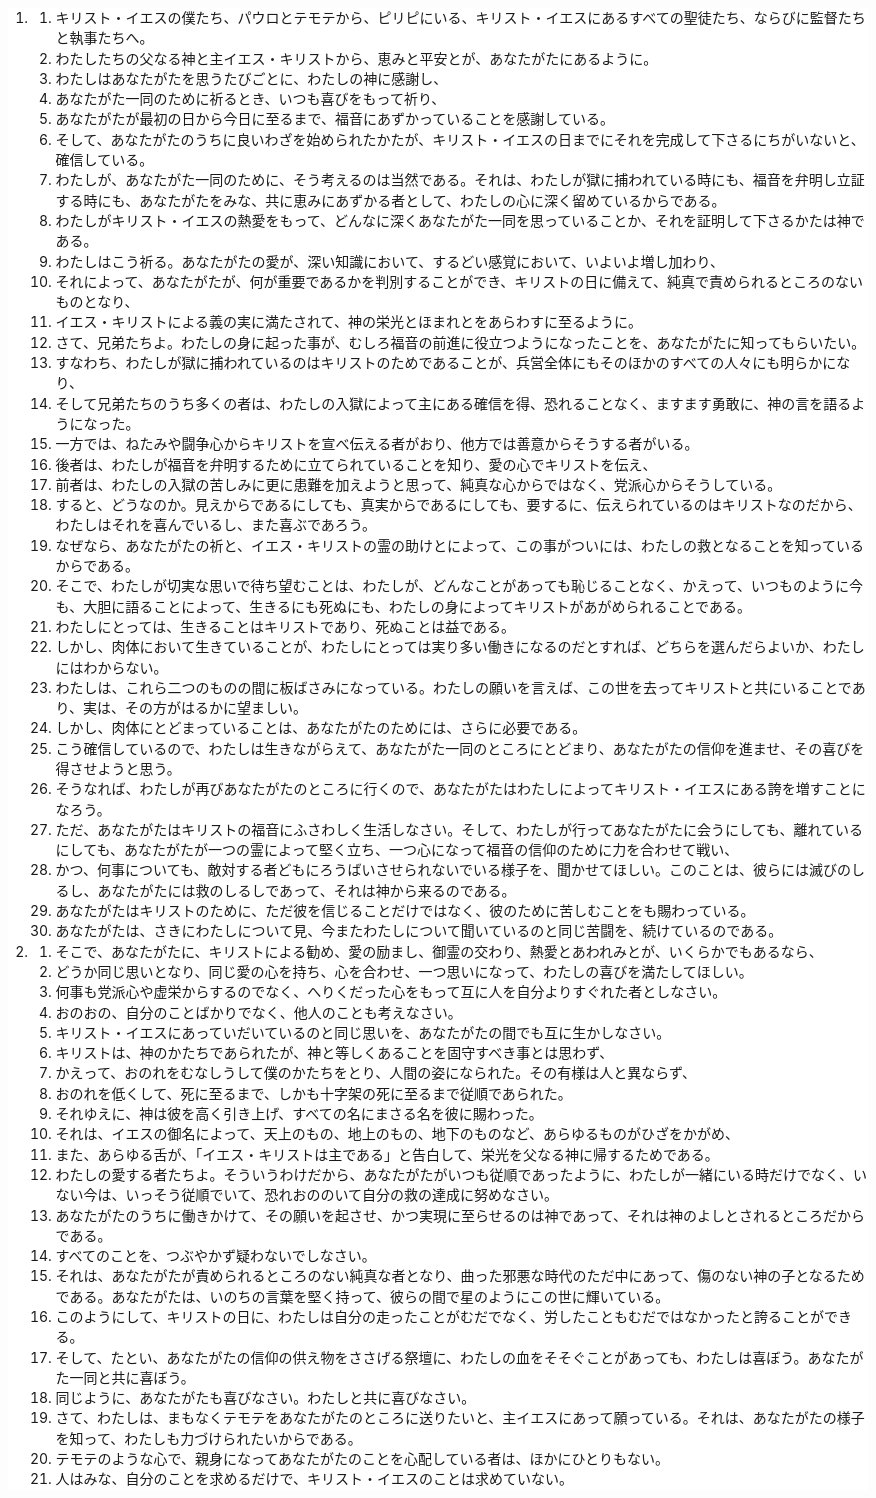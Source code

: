 <ol>
  <li>
    <ol>
      <li>キリスト・イエスの僕たち、パウロとテモテから、ピリピにいる、キリスト・イエスにあるすべての聖徒たち、ならびに監督たちと執事たちへ。</li>
      <li>わたしたちの父なる神と主イエス・キリストから、恵みと平安とが、あなたがたにあるように。</li>
      <li>わたしはあなたがたを思うたびごとに、わたしの神に感謝し、</li>
      <li>あなたがた一同のために祈るとき、いつも喜びをもって祈り、</li>
      <li>あなたがたが最初の日から今日に至るまで、福音にあずかっていることを感謝している。</li>
      <li>そして、あなたがたのうちに良いわざを始められたかたが、キリスト・イエスの日までにそれを完成して下さるにちがいないと、確信している。</li>
      <li>わたしが、あなたがた一同のために、そう考えるのは当然である。それは、わたしが獄に捕われている時にも、福音を弁明し立証する時にも、あなたがたをみな、共に恵みにあずかる者として、わたしの心に深く留めているからである。</li>
      <li>わたしがキリスト・イエスの熱愛をもって、どんなに深くあなたがた一同を思っていることか、それを証明して下さるかたは神である。</li>
      <li>わたしはこう祈る。あなたがたの愛が、深い知識において、するどい感覚において、いよいよ増し加わり、</li>
      <li>それによって、あなたがたが、何が重要であるかを判別することができ、キリストの日に備えて、純真で責められるところのないものとなり、</li>
      <li>イエス・キリストによる義の実に満たされて、神の栄光とほまれとをあらわすに至るように。</li>
      <li>さて、兄弟たちよ。わたしの身に起った事が、むしろ福音の前進に役立つようになったことを、あなたがたに知ってもらいたい。</li>
      <li>すなわち、わたしが獄に捕われているのはキリストのためであることが、兵営全体にもそのほかのすべての人々にも明らかになり、</li>
      <li>そして兄弟たちのうち多くの者は、わたしの入獄によって主にある確信を得、恐れることなく、ますます勇敢に、神の言を語るようになった。</li>
      <li>一方では、ねたみや闘争心からキリストを宣べ伝える者がおり、他方では善意からそうする者がいる。</li>
      <li>後者は、わたしが福音を弁明するために立てられていることを知り、愛の心でキリストを伝え、</li>
      <li>前者は、わたしの入獄の苦しみに更に患難を加えようと思って、純真な心からではなく、党派心からそうしている。</li>
      <li>すると、どうなのか。見えからであるにしても、真実からであるにしても、要するに、伝えられているのはキリストなのだから、わたしはそれを喜んでいるし、また喜ぶであろう。</li>
      <li>なぜなら、あなたがたの祈と、イエス・キリストの霊の助けとによって、この事がついには、わたしの救となることを知っているからである。</li>
      <li>そこで、わたしが切実な思いで待ち望むことは、わたしが、どんなことがあっても恥じることなく、かえって、いつものように今も、大胆に語ることによって、生きるにも死ぬにも、わたしの身によってキリストがあがめられることである。</li>
      <li>わたしにとっては、生きることはキリストであり、死ぬことは益である。</li>
      <li>しかし、肉体において生きていることが、わたしにとっては実り多い働きになるのだとすれば、どちらを選んだらよいか、わたしにはわからない。</li>
      <li>わたしは、これら二つのものの間に板ばさみになっている。わたしの願いを言えば、この世を去ってキリストと共にいることであり、実は、その方がはるかに望ましい。</li>
      <li>しかし、肉体にとどまっていることは、あなたがたのためには、さらに必要である。</li>
      <li>こう確信しているので、わたしは生きながらえて、あなたがた一同のところにとどまり、あなたがたの信仰を進ませ、その喜びを得させようと思う。</li>
      <li>そうなれば、わたしが再びあなたがたのところに行くので、あなたがたはわたしによってキリスト・イエスにある誇を増すことになろう。</li>
      <li>ただ、あなたがたはキリストの福音にふさわしく生活しなさい。そして、わたしが行ってあなたがたに会うにしても、離れているにしても、あなたがたが一つの霊によって堅く立ち、一つ心になって福音の信仰のために力を合わせて戦い、</li>
      <li>かつ、何事についても、敵対する者どもにろうばいさせられないでいる様子を、聞かせてほしい。このことは、彼らには滅びのしるし、あなたがたには救のしるしであって、それは神から来るのである。</li>
      <li>あなたがたはキリストのために、ただ彼を信じることだけではなく、彼のために苦しむことをも賜わっている。</li>
      <li>あなたがたは、さきにわたしについて見、今またわたしについて聞いているのと同じ苦闘を、続けているのである。</li>
    </ol>
  </li>
  <li>
    <ol>
      <li>そこで、あなたがたに、キリストによる勧め、愛の励まし、御霊の交わり、熱愛とあわれみとが、いくらかでもあるなら、</li>
      <li>どうか同じ思いとなり、同じ愛の心を持ち、心を合わせ、一つ思いになって、わたしの喜びを満たしてほしい。</li>
      <li>何事も党派心や虚栄からするのでなく、へりくだった心をもって互に人を自分よりすぐれた者としなさい。</li>
      <li>おのおの、自分のことばかりでなく、他人のことも考えなさい。</li>
      <li>キリスト・イエスにあっていだいているのと同じ思いを、あなたがたの間でも互に生かしなさい。</li>
      <li>キリストは、神のかたちであられたが、神と等しくあることを固守すべき事とは思わず、</li>
      <li>かえって、おのれをむなしうして僕のかたちをとり、人間の姿になられた。その有様は人と異ならず、</li>
      <li>おのれを低くして、死に至るまで、しかも十字架の死に至るまで従順であられた。</li>
      <li>それゆえに、神は彼を高く引き上げ、すべての名にまさる名を彼に賜わった。</li>
      <li>それは、イエスの御名によって、天上のもの、地上のもの、地下のものなど、あらゆるものがひざをかがめ、</li>
      <li>また、あらゆる舌が、「イエス・キリストは主である」と告白して、栄光を父なる神に帰するためである。</li>
      <li>わたしの愛する者たちよ。そういうわけだから、あなたがたがいつも従順であったように、わたしが一緒にいる時だけでなく、いない今は、いっそう従順でいて、恐れおののいて自分の救の達成に努めなさい。</li>
      <li>あなたがたのうちに働きかけて、その願いを起させ、かつ実現に至らせるのは神であって、それは神のよしとされるところだからである。</li>
      <li>すべてのことを、つぶやかず疑わないでしなさい。</li>
      <li>それは、あなたがたが責められるところのない純真な者となり、曲った邪悪な時代のただ中にあって、傷のない神の子となるためである。あなたがたは、いのちの言葉を堅く持って、彼らの間で星のようにこの世に輝いている。</li>
      <li>このようにして、キリストの日に、わたしは自分の走ったことがむだでなく、労したこともむだではなかったと誇ることができる。</li>
      <li>そして、たとい、あなたがたの信仰の供え物をささげる祭壇に、わたしの血をそそぐことがあっても、わたしは喜ぼう。あなたがた一同と共に喜ぼう。</li>
      <li>同じように、あなたがたも喜びなさい。わたしと共に喜びなさい。</li>
      <li>さて、わたしは、まもなくテモテをあなたがたのところに送りたいと、主イエスにあって願っている。それは、あなたがたの様子を知って、わたしも力づけられたいからである。</li>
      <li>テモテのような心で、親身になってあなたがたのことを心配している者は、ほかにひとりもない。</li>
      <li>人はみな、自分のことを求めるだけで、キリスト・イエスのことは求めていない。</li>